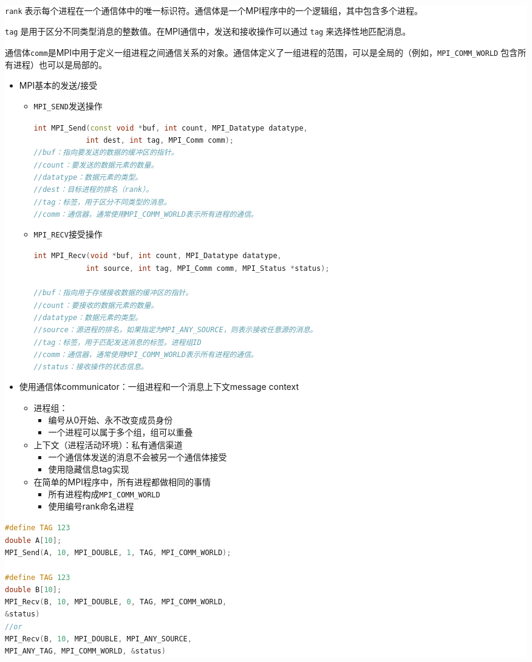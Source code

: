 `rank` 表示每个进程在一个通信体中的唯一标识符。通信体是一个MPI程序中的一个逻辑组，其中包含多个进程。

`tag` 是用于区分不同类型消息的整数值。在MPI通信中，发送和接收操作可以通过 `tag` 来选择性地匹配消息。

通信体`comm`是MPI中用于定义一组进程之间通信关系的对象。通信体定义了一组进程的范围，可以是全局的（例如，`MPI_COMM_WORLD` 包含所有进程）也可以是局部的。

- MPI基本的发送/接受

  - `MPI_SEND`发送操作

    ```c++
    int MPI_Send(const void *buf, int count, MPI_Datatype datatype, 
    			int dest, int tag, MPI_Comm comm);
    //buf：指向要发送的数据的缓冲区的指针。
    //count：要发送的数据元素的数量。
    //datatype：数据元素的类型。
    //dest：目标进程的排名（rank）。
    //tag：标签，用于区分不同类型的消息。
    //comm：通信器，通常使用MPI_COMM_WORLD表示所有进程的通信。
    ```

  - `MPI_RECV`接受操作

    ```c++
    int MPI_Recv(void *buf, int count, MPI_Datatype datatype, 
    			int source, int tag, MPI_Comm comm, MPI_Status *status);
    
    //buf：指向用于存储接收数据的缓冲区的指针。
    //count：要接收的数据元素的数量。
    //datatype：数据元素的类型。
    //source：源进程的排名，如果指定为MPI_ANY_SOURCE，则表示接收任意源的消息。
    //tag：标签，用于匹配发送消息的标签。进程组ID
    //comm：通信器，通常使用MPI_COMM_WORLD表示所有进程的通信。
    //status：接收操作的状态信息。
    ```

- 使用通信体communicator：一组进程和一个消息上下文message context

  - 进程组：
    - 编号从0开始、永不改变成员身份
    - 一个进程可以属于多个组，组可以重叠
  - 上下文（进程活动环境）：私有通信渠道
    - 一个通信体发送的消息不会被另一个通信体接受
    - 使用隐藏信息tag实现
  - 在简单的MPI程序中，所有进程都做相同的事情
    - 所有进程构成`MPI_COMM_WORLD`
    - 使用编号rank命名进程

```c++
#define TAG 123
double A[10];
MPI_Send(A, 10, MPI_DOUBLE, 1, TAG, MPI_COMM_WORLD);

#define TAG 123
double B[10];
MPI_Recv(B, 10, MPI_DOUBLE, 0, TAG, MPI_COMM_WORLD,
&status)
//or
MPI_Recv(B, 10, MPI_DOUBLE, MPI_ANY_SOURCE,
MPI_ANY_TAG, MPI_COMM_WORLD, &status)
```
